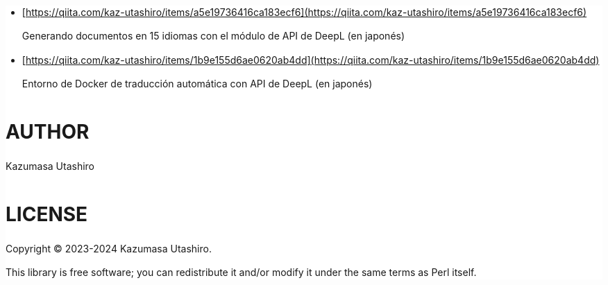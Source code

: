 - [https://qiita.com/kaz-utashiro/items/a5e19736416ca183ecf6](https://qiita.com/kaz-utashiro/items/a5e19736416ca183ecf6)

    Generando documentos en 15 idiomas con el módulo de API de DeepL (en japonés)  

- [https://qiita.com/kaz-utashiro/items/1b9e155d6ae0620ab4dd](https://qiita.com/kaz-utashiro/items/1b9e155d6ae0620ab4dd)

    Entorno de Docker de traducción automática con API de DeepL (en japonés)

# AUTHOR

Kazumasa Utashiro

# LICENSE

Copyright © 2023-2024 Kazumasa Utashiro.

This library is free software; you can redistribute it and/or modify
it under the same terms as Perl itself.
